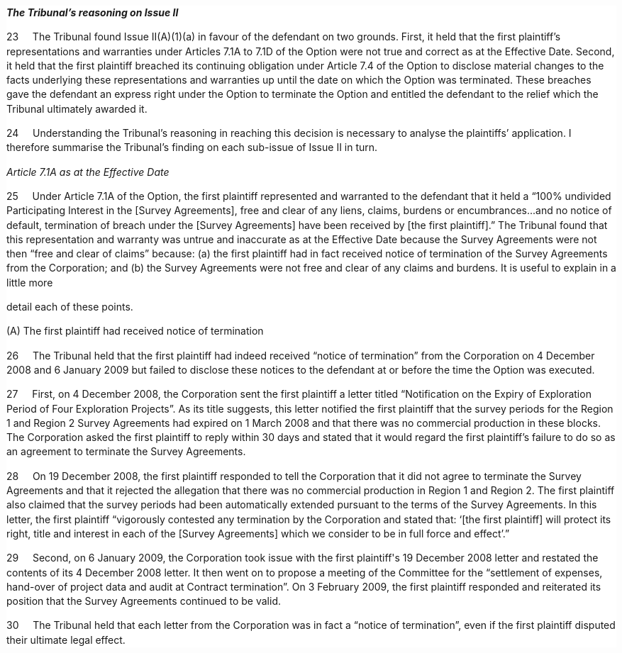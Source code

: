 **_The Tribunal’s reasoning on Issue II_** 

23     The Tribunal found Issue II(A)(1)(a) in favour of the defendant on two grounds. First, it held that the first plaintiff’s representations and warranties under Articles 7.1A to 7.1D of the Option were not true and correct as at the Effective Date. Second, it held that the first plaintiff breached its continuing obligation under Article 7.4 of the Option to disclose material changes to the facts underlying these representations and warranties up until the date on which the Option was terminated. These breaches gave the defendant an express right under the Option to terminate the Option and entitled the defendant to the relief which the Tribunal ultimately awarded it. 

24     Understanding the Tribunal’s reasoning in reaching this decision is necessary to analyse the plaintiffs’ application. I therefore summarise the Tribunal’s finding on each sub-issue of Issue II in turn. 

_Article 7.1A as at the Effective Date_ 

25     Under Article 7.1A of the Option, the first plaintiff represented and warranted to the defendant that it held a “100% undivided Participating Interest in the [Survey Agreements], free and clear of any liens, claims, burdens or encumbrances...and no notice of default, termination of breach under the [Survey Agreements] have been received by [the first plaintiff].” The Tribunal found that this representation and warranty was untrue and inaccurate as at the Effective Date because the Survey Agreements were not then “free and clear of claims” because: (a) the first plaintiff had in fact received notice of termination of the Survey Agreements from the Corporation; and (b) the Survey Agreements were not free and clear of any claims and burdens. It is useful to explain in a little more 


detail each of these points. 

(A) The first plaintiff had received notice of termination 

26     The Tribunal held that the first plaintiff had indeed received “notice of termination” from the Corporation on 4 December 2008 and 6 January 2009 but failed to disclose these notices to the defendant at or before the time the Option was executed. 

27     First, on 4 December 2008, the Corporation sent the first plaintiff a letter titled “Notification on the Expiry of Exploration Period of Four Exploration Projects”. As its title suggests, this letter notified the first plaintiff that the survey periods for the Region 1 and Region 2 Survey Agreements had expired on 1 March 2008 and that there was no commercial production in these blocks. The Corporation asked the first plaintiff to reply within 30 days and stated that it would regard the first plaintiff’s failure to do so as an agreement to terminate the Survey Agreements. 

28     On 19 December 2008, the first plaintiff responded to tell the Corporation that it did not agree to terminate the Survey Agreements and that it rejected the allegation that there was no commercial production in Region 1 and Region 2. The first plaintiff also claimed that the survey periods had been automatically extended pursuant to the terms of the Survey Agreements. In this letter, the first plaintiff “vigorously contested any termination by the Corporation and stated that: ‘[the first plaintiff] will protect its right, title and interest in each of the [Survey Agreements] which we consider to be in full force and effect’.” 

29     Second, on 6 January 2009, the Corporation took issue with the first plaintiff's 19 December 2008 letter and restated the contents of its 4 December 2008 letter. It then went on to propose a meeting of the Committee for the “settlement of expenses, hand-over of project data and audit at Contract termination”. On 3 February 2009, the first plaintiff responded and reiterated its position that the Survey Agreements continued to be valid. 

30     The Tribunal held that each letter from the Corporation was in fact a “notice of termination”, even if the first plaintiff disputed their ultimate legal effect. 
